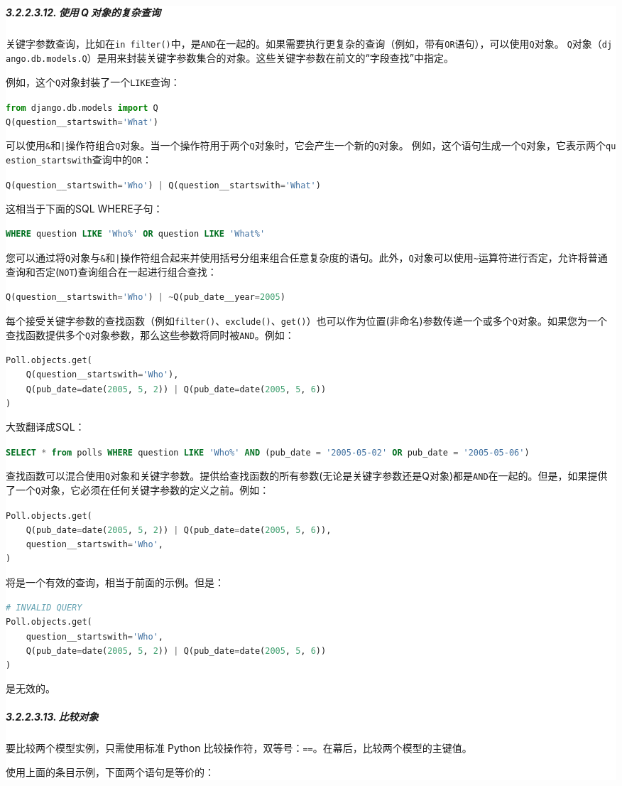 ##### 3.2.2.3.12. 使用 Q 对象的复杂查询

关键字参数查询，比如在`in filter()`中，是`AND`在一起的。如果需要执行更复杂的查询（例如，带有`OR`语句），可以使用`Q`对象。
`Q`对象（`django.db.models.Q`）是用来封装关键字参数集合的对象。这些关键字参数在前文的“字段查找”中指定。

例如，这个`Q`对象封装了一个`LIKE`查询：

```python
from django.db.models import Q
Q(question__startswith='What')
```

可以使用`&`和`|`操作符组合`Q`对象。当一个操作符用于两个`Q`对象时，它会产生一个新的`Q`对象。
例如，这个语句生成一个`Q`对象，它表示两个`question_startswith`查询中的`OR`：

```python
Q(question__startswith='Who') | Q(question__startswith='What')
```

这相当于下面的SQL WHERE子句：

```sql
WHERE question LIKE 'Who%' OR question LIKE 'What%'
```

您可以通过将`Q`对象与`&`和`|`操作符组合起来并使用括号分组来组合任意复杂度的语句。此外，`Q`对象可以使用`~`运算符进行否定，允许将普通查询和否定(`NOT`)查询组合在一起进行组合查找：

```python
Q(question__startswith='Who') | ~Q(pub_date__year=2005)
```

每个接受关键字参数的查找函数（例如`filter()`、`exclude()`、`get()`）也可以作为位置(非命名)参数传递一个或多个`Q`对象。如果您为一个查找函数提供多个`Q`对象参数，那么这些参数将同时被`AND`。例如：

```python
Poll.objects.get(
    Q(question__startswith='Who'),
    Q(pub_date=date(2005, 5, 2)) | Q(pub_date=date(2005, 5, 6))
)
```

大致翻译成SQL：

```sql
SELECT * from polls WHERE question LIKE 'Who%' AND (pub_date = '2005-05-02' OR pub_date = '2005-05-06')
```

查找函数可以混合使用`Q`对象和关键字参数。提供给查找函数的所有参数(无论是关键字参数还是Q对象)都是`AND`在一起的。但是，如果提供了一个`Q`对象，它必须在任何关键字参数的定义之前。例如：

```python
Poll.objects.get(
    Q(pub_date=date(2005, 5, 2)) | Q(pub_date=date(2005, 5, 6)),
    question__startswith='Who',
)
```

将是一个有效的查询，相当于前面的示例。但是：

```python
# INVALID QUERY
Poll.objects.get(
    question__startswith='Who',
    Q(pub_date=date(2005, 5, 2)) | Q(pub_date=date(2005, 5, 6))
)
```

是无效的。


##### 3.2.2.3.13. 比较对象

要比较两个模型实例，只需使用标准 Python 比较操作符，双等号：`==`。在幕后，比较两个模型的主键值。

使用上面的条目示例，下面两个语句是等价的：

```bash
```